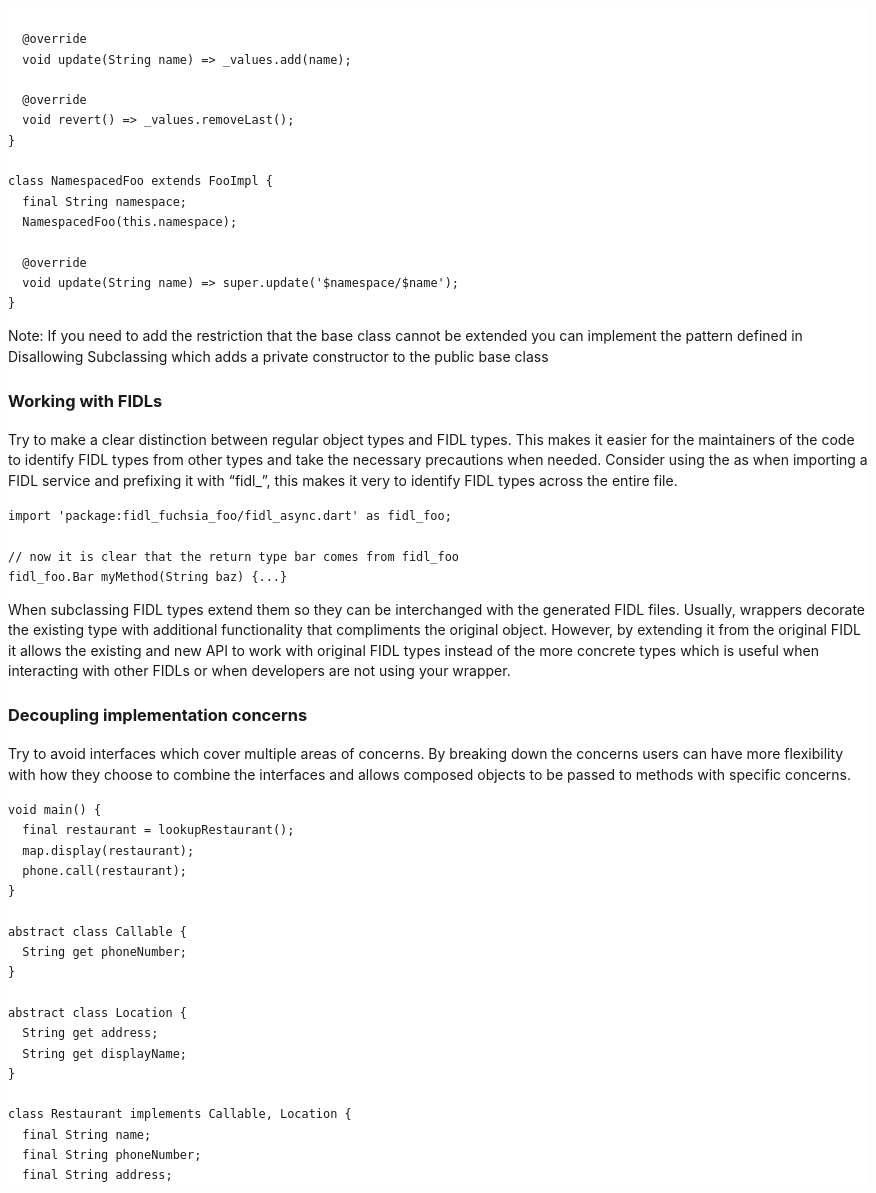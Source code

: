 ```

  @override
  void update(String name) => _values.add(name);

  @override
  void revert() => _values.removeLast();
}

class NamespacedFoo extends FooImpl {
  final String namespace;
  NamespacedFoo(this.namespace);

  @override
  void update(String name) => super.update('$namespace/$name');
}
```

Note: If you need to add the restriction that the base class cannot be extended you can implement the pattern defined in Disallowing Subclassing which adds a private constructor to the public base class

### Working with FIDLs
Try to make a clear distinction between regular object types and FIDL types. This makes it easier for the maintainers of the code to identify FIDL types from other types and take the necessary precautions when needed. Consider using the as when importing a FIDL service and prefixing it with “fidl_”, this makes it very to identify FIDL types across the entire file. 

```
import 'package:fidl_fuchsia_foo/fidl_async.dart' as fidl_foo;

// now it is clear that the return type bar comes from fidl_foo
fidl_foo.Bar myMethod(String baz) {...} 
```

When subclassing FIDL types extend them so they can be interchanged with the generated FIDL files. Usually, wrappers decorate the existing type with additional functionality that compliments the original object. However, by extending it from the original FIDL it allows the existing and new API to work with original FIDL types instead of the more concrete types which is useful when interacting with other FIDLs or when developers are not using your wrapper.

### Decoupling implementation concerns
Try to avoid interfaces which cover multiple areas of concerns. By breaking down the concerns users can have more flexibility with how they choose to combine the interfaces and allows composed objects to be passed to methods with specific concerns.

```
void main() {
  final restaurant = lookupRestaurant();
  map.display(restaurant);
  phone.call(restaurant);
}

abstract class Callable {
  String get phoneNumber;
}

abstract class Location {
  String get address;
  String get displayName;
}

class Restaurant implements Callable, Location {
  final String name;
  final String phoneNumber;
  final String address;
```
